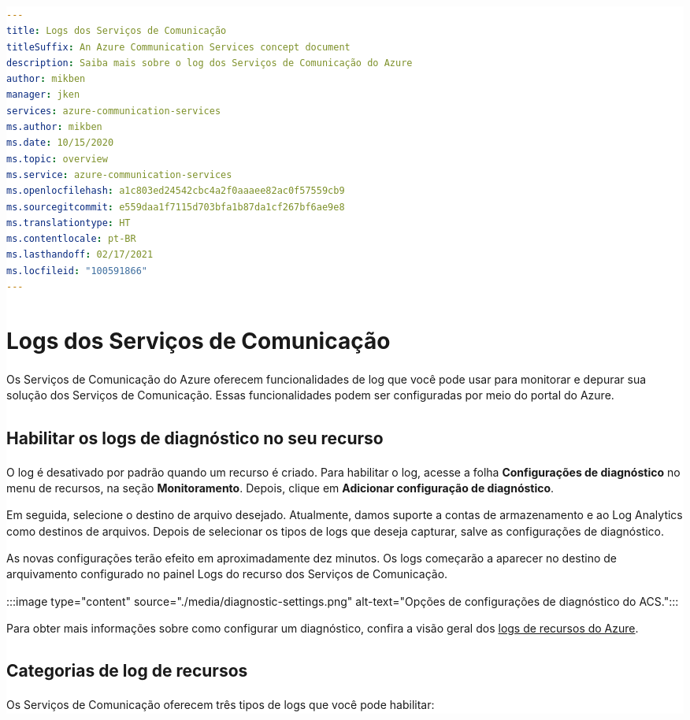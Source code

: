 ```yaml
---
title: Logs dos Serviços de Comunicação
titleSuffix: An Azure Communication Services concept document
description: Saiba mais sobre o log dos Serviços de Comunicação do Azure
author: mikben
manager: jken
services: azure-communication-services
ms.author: mikben
ms.date: 10/15/2020
ms.topic: overview
ms.service: azure-communication-services
ms.openlocfilehash: a1c803ed24542cbc4a2f0aaaee82ac0f57559cb9
ms.sourcegitcommit: e559daa1f7115d703bfa1b87da1cf267bf6ae9e8
ms.translationtype: HT
ms.contentlocale: pt-BR
ms.lasthandoff: 02/17/2021
ms.locfileid: "100591866"
---
```

# <a name="communication-services-logs"></a>Logs dos Serviços de Comunicação

Os Serviços de Comunicação do Azure oferecem funcionalidades de log que você pode usar para monitorar e depurar sua solução dos Serviços de Comunicação. Essas funcionalidades podem ser configuradas por meio do portal do Azure.

## <a name="enable-diagnostic-logs-in-your-resource"></a>Habilitar os logs de diagnóstico no seu recurso

O log é desativado por padrão quando um recurso é criado. Para habilitar o log, acesse a folha **Configurações de diagnóstico** no menu de recursos, na seção **Monitoramento**. Depois, clique em **Adicionar configuração de diagnóstico**.

Em seguida, selecione o destino de arquivo desejado. Atualmente, damos suporte a contas de armazenamento e ao Log Analytics como destinos de arquivos. Depois de selecionar os tipos de logs que deseja capturar, salve as configurações de diagnóstico.
 
As novas configurações terão efeito em aproximadamente dez minutos. Os logs começarão a aparecer no destino de arquivamento configurado no painel Logs do recurso dos Serviços de Comunicação.

:::image type="content" source="./media/diagnostic-settings.png" alt-text="Opções de configurações de diagnóstico do ACS.":::

Para obter mais informações sobre como configurar um diagnóstico, confira a visão geral dos [logs de recursos do Azure](../../azure-monitor/essentials/platform-logs-overview.md).

## <a name="resource-log-categories"></a>Categorias de log de recursos

Os Serviços de Comunicação oferecem três tipos de logs que você pode habilitar:
